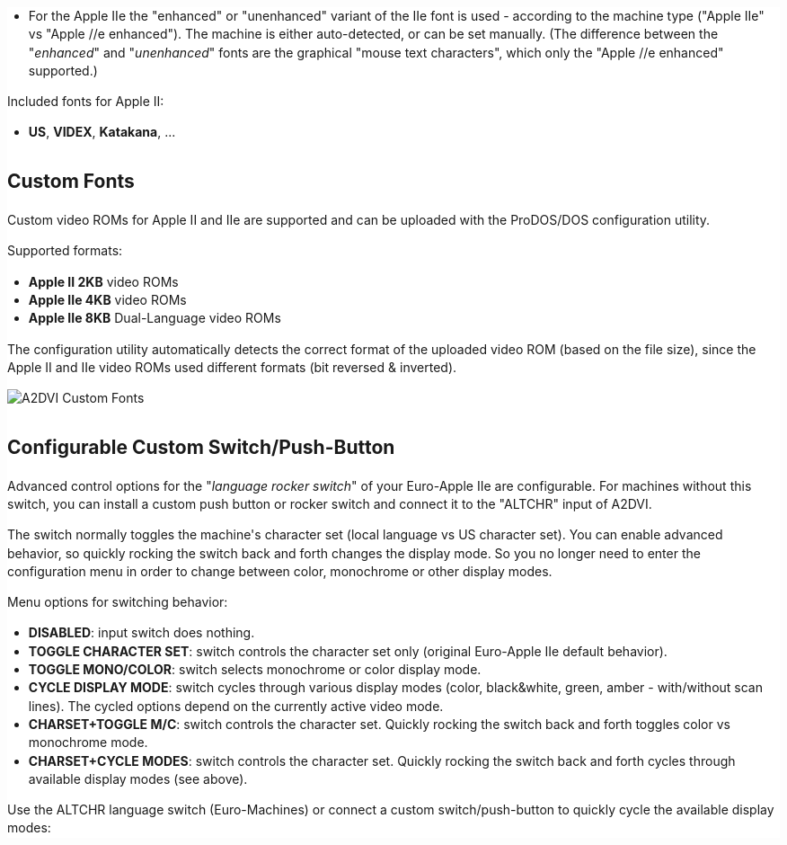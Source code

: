 * For the Apple IIe the "enhanced" or "unenhanced" variant of the IIe font is used - according to the machine type ("Apple IIe" vs "Apple //e enhanced").
The machine is either auto-detected, or can be set manually.
(The difference between the "*enhanced*" and "*unenhanced*" fonts are the graphical "mouse text characters", which only the "Apple //e enhanced" supported.)

Included fonts for Apple II:

* **US**, **VIDEX**, **Katakana**, ...

## Custom Fonts
Custom video ROMs for Apple II and IIe are supported and can be uploaded with the ProDOS/DOS configuration utility.

Supported formats:

* **Apple II 2KB** video ROMs
* **Apple IIe 4KB** video ROMs
* **Apple IIe 8KB** Dual-Language video ROMs

The configuration utility automatically detects the correct format of the uploaded video ROM (based on the file size), since the Apple II and IIe video ROMs used different formats (bit reversed & inverted).

![A2DVI Custom Fonts](images/A2DVI_CustomFonts.jpg)

## Configurable Custom Switch/Push-Button
Advanced control options for the "*language rocker switch*" of your Euro-Apple IIe are configurable.
For machines without this switch, you can install a custom push button or rocker switch and connect it to the "ALTCHR" input of A2DVI.

The switch normally toggles the machine's character set (local language vs US character set).
You can enable advanced behavior, so quickly rocking the switch back and forth changes the display mode.
So you no longer need to enter the configuration menu in order to change between color, monochrome or other display modes.

Menu options for switching behavior:

* **DISABLED**: input switch does nothing.
* **TOGGLE CHARACTER SET**: switch controls the character set only (original Euro-Apple IIe default behavior).
* **TOGGLE MONO/COLOR**: switch selects monochrome or color display mode.
* **CYCLE DISPLAY MODE**: switch cycles through various display modes (color, black&white, green, amber - with/without scan lines). The cycled options depend on the currently active video mode.
* **CHARSET+TOGGLE M/C**: switch controls the character set. Quickly rocking the switch back and forth toggles color vs monochrome mode.
* **CHARSET+CYCLE MODES**: switch controls the character set. Quickly rocking the switch back and forth cycles through available display modes (see above).

Use the ALTCHR language switch (Euro-Machines) or connect a custom switch/push-button to quickly cycle the available display modes:
